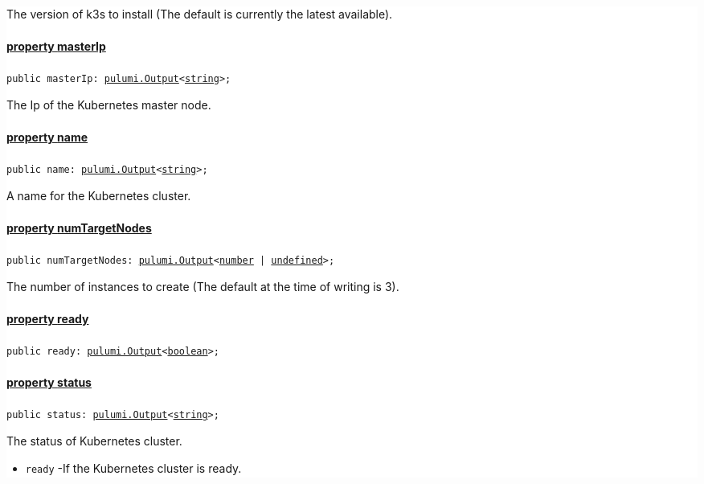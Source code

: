 The version of k3s to install (The default is currently the latest available).

<h4 class="pdoc-member-header" id="KubernetesCluster-masterIp">
<a class="pdoc-child-name" href="https://github.com/pulumi/pulumi-civo/blob/31b0296676c99b32f0f46e506ab2c9ac33ceafb2/sdk/nodejs/kubernetesCluster.ts#L84">property <b>masterIp</b></a>
</h4>

<pre class="highlight"><code><span class='kd'>public </span>masterIp: <a href='/docs/reference/pkg/nodejs/pulumi/pulumi/#Output'>pulumi.Output</a>&lt;<span class='kd'><a href='https://developer.mozilla.org/en-US/docs/Web/JavaScript/Reference/Global_Objects/String'>string</a></span>&gt;;</code></pre>

The Ip of the Kubernetes master node.

<h4 class="pdoc-member-header" id="KubernetesCluster-name">
<a class="pdoc-child-name" href="https://github.com/pulumi/pulumi-civo/blob/31b0296676c99b32f0f46e506ab2c9ac33ceafb2/sdk/nodejs/kubernetesCluster.ts#L88">property <b>name</b></a>
</h4>

<pre class="highlight"><code><span class='kd'>public </span>name: <a href='/docs/reference/pkg/nodejs/pulumi/pulumi/#Output'>pulumi.Output</a>&lt;<span class='kd'><a href='https://developer.mozilla.org/en-US/docs/Web/JavaScript/Reference/Global_Objects/String'>string</a></span>&gt;;</code></pre>

A name for the Kubernetes cluster.

<h4 class="pdoc-member-header" id="KubernetesCluster-numTargetNodes">
<a class="pdoc-child-name" href="https://github.com/pulumi/pulumi-civo/blob/31b0296676c99b32f0f46e506ab2c9ac33ceafb2/sdk/nodejs/kubernetesCluster.ts#L92">property <b>numTargetNodes</b></a>
</h4>

<pre class="highlight"><code><span class='kd'>public </span>numTargetNodes: <a href='/docs/reference/pkg/nodejs/pulumi/pulumi/#Output'>pulumi.Output</a>&lt;<span class='kd'><a href='https://developer.mozilla.org/en-US/docs/Web/JavaScript/Reference/Global_Objects/Number'>number</a></span> | <span class='kd'><a href='https://developer.mozilla.org/en-US/docs/Web/JavaScript/Reference/Global_Objects/undefined'>undefined</a></span>&gt;;</code></pre>

The number of instances to create (The default at the time of writing is 3).

<h4 class="pdoc-member-header" id="KubernetesCluster-ready">
<a class="pdoc-child-name" href="https://github.com/pulumi/pulumi-civo/blob/31b0296676c99b32f0f46e506ab2c9ac33ceafb2/sdk/nodejs/kubernetesCluster.ts#L93">property <b>ready</b></a>
</h4>

<pre class="highlight"><code><span class='kd'>public </span>ready: <a href='/docs/reference/pkg/nodejs/pulumi/pulumi/#Output'>pulumi.Output</a>&lt;<span class='kd'><a href='https://developer.mozilla.org/en-US/docs/Web/JavaScript/Reference/Global_Objects/Boolean'>boolean</a></span>&gt;;</code></pre>
<h4 class="pdoc-member-header" id="KubernetesCluster-status">
<a class="pdoc-child-name" href="https://github.com/pulumi/pulumi-civo/blob/31b0296676c99b32f0f46e506ab2c9ac33ceafb2/sdk/nodejs/kubernetesCluster.ts#L98">property <b>status</b></a>
</h4>

<pre class="highlight"><code><span class='kd'>public </span>status: <a href='/docs/reference/pkg/nodejs/pulumi/pulumi/#Output'>pulumi.Output</a>&lt;<span class='kd'><a href='https://developer.mozilla.org/en-US/docs/Web/JavaScript/Reference/Global_Objects/String'>string</a></span>&gt;;</code></pre>

The status of Kubernetes cluster.
* `ready` -If the Kubernetes cluster is ready.
